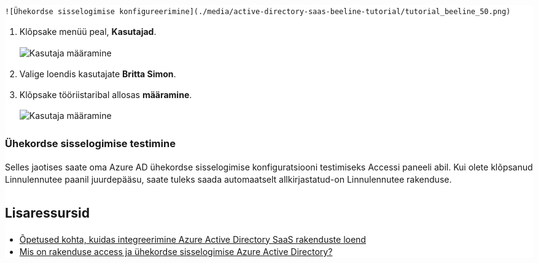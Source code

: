     ![Ühekordse sisselogimise konfigureerimine](./media/active-directory-saas-beeline-tutorial/tutorial_beeline_50.png) 

1. Klõpsake menüü peal, **Kasutajad**.

    ![Kasutaja määramine][203] 

1. Valige loendis kasutajate **Britta Simon**.

2. Klõpsake tööriistaribal allosas **määramine**.

    ![Kasutaja määramine][205]


### <a name="testing-single-sign-on"></a>Ühekordse sisselogimise testimine

Selles jaotises saate oma Azure AD ühekordse sisselogimise konfiguratsiooni testimiseks Accessi paneeli abil.
Kui olete klõpsanud Linnulennutee paanil juurdepääsu, saate tuleks saada automaatselt allkirjastatud-on Linnulennutee rakenduse.


## <a name="additional-resources"></a>Lisaressursid

* [Õpetused kohta, kuidas integreerimine Azure Active Directory SaaS rakenduste loend](active-directory-saas-tutorial-list.md)
* [Mis on rakenduse access ja ühekordse sisselogimise Azure Active Directory?](active-directory-appssoaccess-whatis.md)





[1]: ./media/active-directory-saas-beeline-tutorial/tutorial_general_01.png
[2]: ./media/active-directory-saas-beeline-tutorial/tutorial_general_02.png
[3]: ./media/active-directory-saas-beeline-tutorial/tutorial_general_03.png
[4]: ./media/active-directory-saas-beeline-tutorial/tutorial_general_04.png

[6]: ./media/active-directory-saas-beeline-tutorial/tutorial_general_05.png
[10]: ./media/active-directory-saas-beeline-tutorial/tutorial_general_06.png
[11]: ./media/active-directory-saas-beeline-tutorial/tutorial_general_07.png
[20]: ./media/active-directory-saas-beeline-tutorial/tutorial_general_100.png

[200]: ./media/active-directory-saas-beeline-tutorial/tutorial_general_200.png
[201]: ./media/active-directory-saas-beeline-tutorial/tutorial_general_201.png
[203]: ./media/active-directory-saas-beeline-tutorial/tutorial_general_203.png
[204]: ./media/active-directory-saas-beeline-tutorial/tutorial_general_204.png
[205]: ./media/active-directory-saas-beeline-tutorial/tutorial_general_205.png
